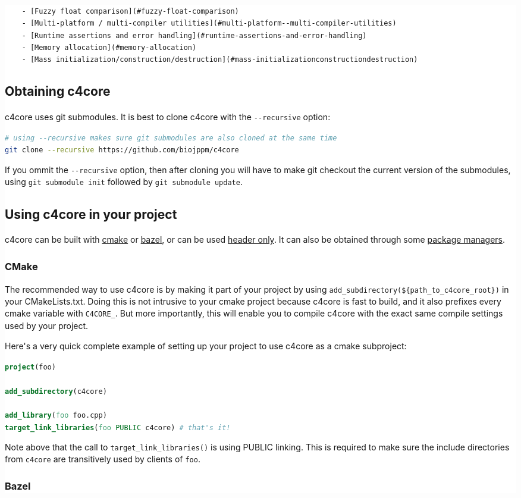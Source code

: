         - [Fuzzy float comparison](#fuzzy-float-comparison)
        - [Multi-platform / multi-compiler utilities](#multi-platform--multi-compiler-utilities)
        - [Runtime assertions and error handling](#runtime-assertions-and-error-handling)
        - [Memory allocation](#memory-allocation)
        - [Mass initialization/construction/destruction](#mass-initializationconstructiondestruction)




## Obtaining c4core

c4core uses git submodules. It is best to clone c4core with the `--recursive`
option:

```bash
# using --recursive makes sure git submodules are also cloned at the same time
git clone --recursive https://github.com/biojppm/c4core
```

If you ommit the `--recursive` option, then after cloning you will have to
make git checkout the current version of the submodules, using `git submodule
init` followed by `git submodule update`.


## Using c4core in your project

c4core can be built with [cmake](#cmake) or [bazel](#bazel), or can be used [header only](#header-only). It can also be obtained through some [package managers](#package-managers).

### CMake

The recommended way to use c4core is by making it part of your project
by using `add_subdirectory(${path_to_c4core_root})` in your
CMakeLists.txt. Doing this is not intrusive to your cmake project
because c4core is fast to build, and it also prefixes every cmake
variable with `C4CORE_`. But more importantly, this will enable you to
compile c4core with the exact same compile settings used by your
project.

Here's a very quick complete example of setting up your project to use
c4core as a cmake subproject:
```cmake
project(foo)

add_subdirectory(c4core)

add_library(foo foo.cpp)
target_link_libraries(foo PUBLIC c4core) # that's it!
```
Note above that the call to `target_link_libraries()` is using PUBLIC
linking. This is required to make sure the include directories from `c4core`
are transitively used by clients of `foo`.

### Bazel

